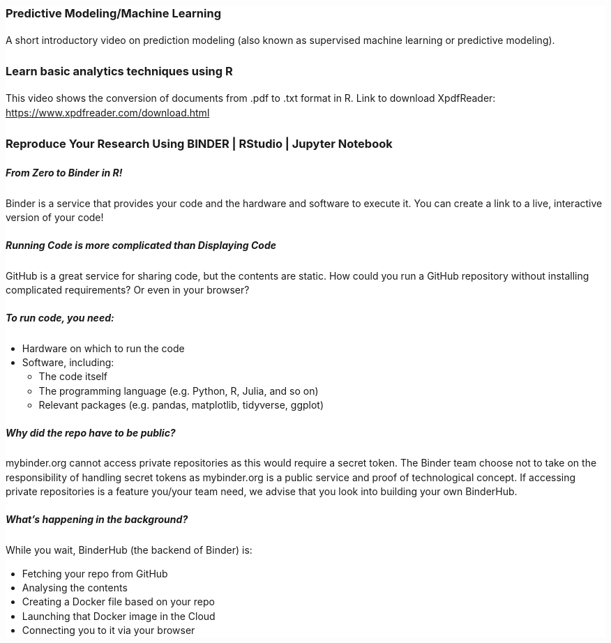 <iframe width="560" height="315" src="https://www.youtube.com/embed/v5u_239E1_4" title="YouTube video player" frameborder="0" allow="accelerometer; autoplay; clipboard-write; encrypted-media; gyroscope; picture-in-picture" allowfullscreen></iframe>

### Predictive Modeling/Machine Learning

A short introductory video on prediction modeling (also known as supervised machine learning or predictive modeling).

<iframe width="560" height="315" src="https://www.youtube.com/embed/cIUjznRFZc0" title="YouTube video player" frameborder="0" allow="accelerometer; autoplay; clipboard-write; encrypted-media; gyroscope; picture-in-picture" allowfullscreen></iframe>

### Learn basic analytics techniques using R

This video shows the conversion of documents from .pdf to .txt format in R. Link to download XpdfReader: https://www.xpdfreader.com/download.html

<iframe width="560" height="315" src="https://www.youtube.com/embed/w07LlBFrMCY" title="YouTube video player" frameborder="0" allow="accelerometer; autoplay; clipboard-write; encrypted-media; gyroscope; picture-in-picture" allowfullscreen></iframe>

### Reproduce Your Research Using BINDER | RStudio | Jupyter Notebook

##### From Zero to Binder in R!
Binder is a service that provides your code and the hardware and software to execute it. You can create a link to a live, interactive version of your code!

##### Running Code is more complicated than Displaying Code
GitHub is a great service for sharing code, but the contents are static. How could you run a GitHub repository without installing complicated requirements? Or even in your browser?

##### To run code, you need:

-  Hardware on which to run the code
- Software, including:
  - The code itself
  - The programming language (e.g. Python, R, Julia, and so on)
  - Relevant packages (e.g. pandas, matplotlib, tidyverse, ggplot)

##### Why did the repo have to be public?
mybinder.org cannot access private repositories as this would require a secret token. The Binder team choose not to take on the responsibility of handling secret tokens as mybinder.org is a public service and proof of technological concept. If accessing private repositories is a feature you/your team need, we advise that you look into building your own BinderHub.

##### What’s happening in the background?
While you wait, BinderHub (the backend of Binder) is:

- Fetching your repo from GitHub
- Analysing the contents
- Creating a Docker file based on your repo
- Launching that Docker image in the Cloud
- Connecting you to it via your browser

